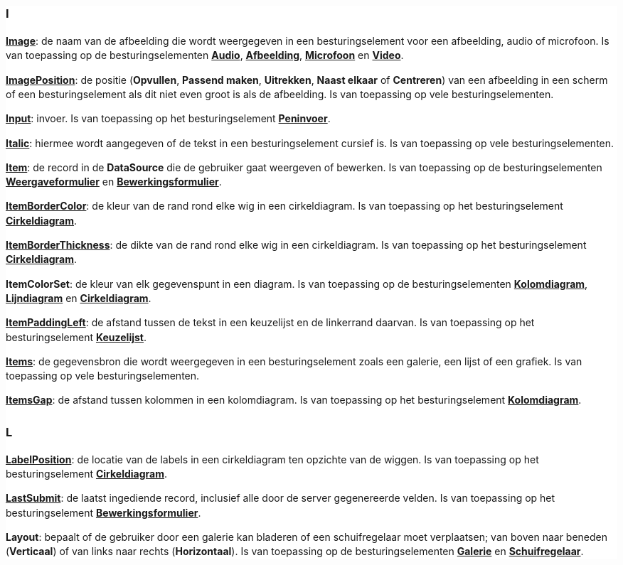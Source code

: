 ### <a name="i"></a>I
**[Image](controls/properties-visual.md)**: de naam van de afbeelding die wordt weergegeven in een besturingselement voor een afbeelding, audio of microfoon.  Is van toepassing op de besturingselementen **[Audio](controls/control-audio-video.md)**, **[Afbeelding](controls/control-image.md)**, **[Microfoon](controls/control-microphone.md)** en **[Video](controls/control-audio-video.md)**.

**[ImagePosition](controls/properties-visual.md)**: de positie (**Opvullen**, **Passend maken**, **Uitrekken**, **Naast elkaar** of **Centreren**) van een afbeelding in een scherm of een besturingselement als dit niet even groot is als de afbeelding.  Is van toepassing op vele besturingselementen.

**[Input](controls/control-pen-input.md)**: invoer.  Is van toepassing op het besturingselement **[Peninvoer](controls/control-pen-input.md)**.

**[Italic](controls/properties-text.md)**: hiermee wordt aangegeven of de tekst in een besturingselement cursief is.  Is van toepassing op vele besturingselementen.

**[Item](controls/control-form-detail.md)**: de record in de **DataSource** die de gebruiker gaat weergeven of bewerken.  Is van toepassing op de besturingselementen **[Weergaveformulier](controls/control-form-detail.md)** en **[Bewerkingsformulier](controls/control-form-detail.md)**.

**[ItemBorderColor](controls/control-pie-chart.md)**: de kleur van de rand rond elke wig in een cirkeldiagram.  Is van toepassing op het besturingselement **[Cirkeldiagram](controls/control-pie-chart.md)**.

**[ItemBorderThickness](controls/control-pie-chart.md)**: de dikte van de rand rond elke wig in een cirkeldiagram.  Is van toepassing op het besturingselement **[Cirkeldiagram](controls/control-pie-chart.md)**.

**ItemColorSet**: de kleur van elk gegevenspunt in een diagram.  Is van toepassing op de besturingselementen **[Kolomdiagram](controls/control-column-line-chart.md)**, **[Lijndiagram](controls/control-column-line-chart.md)** en **[Cirkeldiagram](controls/control-pie-chart.md)**.

**[ItemPaddingLeft](controls/control-list-box.md)**: de afstand tussen de tekst in een keuzelijst en de linkerrand daarvan.  Is van toepassing op het besturingselement **[Keuzelijst](controls/control-list-box.md)**.

**[Items](controls/properties-core.md)**: de gegevensbron die wordt weergegeven in een besturingselement zoals een galerie, een lijst of een grafiek.  Is van toepassing op vele besturingselementen.

**[ItemsGap](controls/control-column-line-chart.md)**: de afstand tussen kolommen in een kolomdiagram.  Is van toepassing op het besturingselement **[Kolomdiagram](controls/control-column-line-chart.md)**.

### <a name="l"></a>L
**[LabelPosition](controls/control-pie-chart.md)**: de locatie van de labels in een cirkeldiagram ten opzichte van de wiggen.  Is van toepassing op het besturingselement **[Cirkeldiagram](controls/control-pie-chart.md)**.

**[LastSubmit](controls/control-form-detail.md)**: de laatst ingediende record, inclusief alle door de server gegenereerde velden.  Is van toepassing op het besturingselement **[Bewerkingsformulier](controls/control-form-detail.md)**.

**Layout**: bepaalt of de gebruiker door een galerie kan bladeren of een schuifregelaar moet verplaatsen; van boven naar beneden (**Verticaal**) of van links naar rechts (**Horizontaal**).  Is van toepassing op de besturingselementen **[Galerie](controls/control-gallery.md)** en **[Schuifregelaar](controls/control-slider.md)**.

